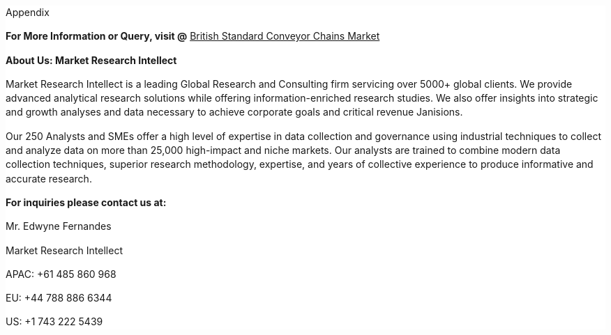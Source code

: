 Appendix</span></em></p><p><span class="font-[700]"><strong>For More Information or Query, visit&nbsp;@</strong>&nbsp;</span><span class="font-[700]"><a href="https://www.marketresearchintellect.com/product/global-british-standard-conveyor-chains-market-size-and-forecast/?utm_source=Linkedin&utm_medium=842" target="_blank" data-tracking-control-name="article-ssr-frontend-pulse_little-text-block" data-tracking-will-navigate="" data-test-link="">British Standard Conveyor Chains Market</a></span></p><p><strong><span class="font-[700]">About Us: Market Research Intellect</span></strong></p><p><span class="">Market Research Intellect is a leading Global Research and Consulting firm servicing over 5000+ global clients. We provide advanced analytical research solutions while offering information-enriched research studies.&nbsp;</span>We also offer insights into strategic and growth analyses and data necessary to achieve corporate goals and critical revenue Janisions.</p><p><span class="">Our 250 Analysts and SMEs offer a high level of expertise in data collection and governance using industrial techniques to collect and analyze data on more than 25,000 high-impact and niche markets. Our analysts are trained to combine modern data collection techniques, superior research methodology, expertise, and years of collective experience to produce informative and accurate research.</span></p><p><strong>For inquiries please contact us at:</strong></p><p>Mr. Edwyne Fernandes</p><p>Market Research Intellect</p><p>APAC: +61 485 860 968</p><p>EU: +44 788 886 6344</p><p>US: +1 743 222 5439</p>
